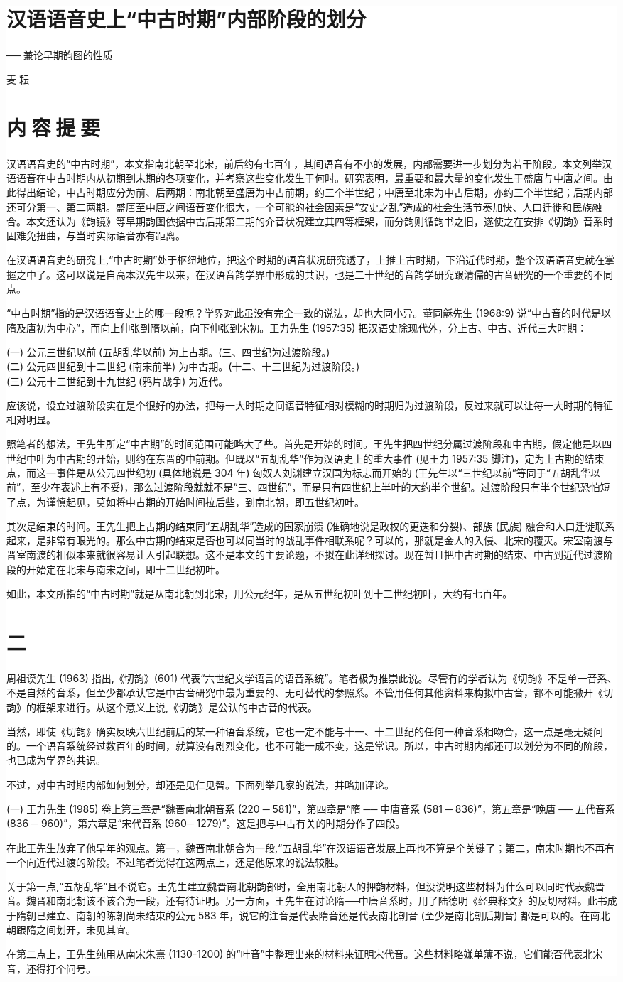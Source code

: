 # 汉语语音史上“中古时期”内部阶段的划分  

── 兼论早期韵图的性质  

麦  耘  

# 内  容  提  要  

汉语语音史的“中古时期”，本文指南北朝至北宋，前后约有七百年，其间语音有不小的发展，内部需要进一步划分为若干阶段。本文列举汉语语音在中古时期内从初期到末期的各项变化，并考察这些变化发生于何时。研究表明，最重要和最大量的变化发生于盛唐与中唐之间。由此得出结论，中古时期应分为前、后两期：南北朝至盛唐为中古前期，约三个半世纪；中唐至北宋为中古后期，亦约三个半世纪；后期内部还可分第一、第二两期。盛唐至中唐之间语音变化很大，一个可能的社会因素是“安史之乱”造成的社会生活节奏加快、人口迁徙和民族融合。本文还认为《韵镜》等早期韵图依据中古后期第二期的介音状况建立其四等框架，而分韵则循韵书之旧，遂使之在安排《切韵》音系时固难免扭曲，与当时实际语音亦有距离。  

在汉语语音史的研究上,“中古时期”处于枢纽地位，把这个时期的语音状况研究透了，上推上古时期，下沿近代时期，整个汉语语音史就在掌握之中了。这可以说是自高本汉先生以来，在汉语音韵学界中形成的共识，也是二十世纪的音韵学研究跟清儒的古音研究的一个重要的不同点。  

“中古时期”指的是汉语语音史上的哪一段呢？学界对此虽没有完全一致的说法，却也大同小异。董同龢先生 (1968:9) 说“中古音的时代是以隋及唐初为中心”，而向上伸张到隋以前，向下伸张到宋初。王力先生 (1957:35) 把汉语史除现代外，分上古、中古、近代三大时期：  

(一) 公元三世纪以前 (五胡乱华以前) 为上古期。(三、四世纪为过渡阶段。)  
(二) 公元四世纪到十二世纪 (南宋前半) 为中古期。(十二、十三世纪为过渡阶段。)  
(三) 公元十三世纪到十九世纪 (鸦片战争) 为近代。  

应该说，设立过渡阶段实在是个很好的办法，把每一大时期之间语音特征相对模糊的时期归为过渡阶段，反过来就可以让每一大时期的特征相对明显。  

照笔者的想法，王先生所定“中古期”的时间范围可能略大了些。首先是开始的时间。王先生把四世纪分属过渡阶段和中古期，假定他是以四世纪中叶为中古期的开始，则约在东晋的中前期。但既以“五胡乱华”作为汉语史上的重大事件 (见王力 1957:35 脚注)，定为上古期的结束点，而这一事件是从公元四世纪初 (具体地说是 304 年) 匈奴人刘渊建立汉国为标志而开始的 (王先生以“三世纪以前”等同于“五胡乱华以前”，至少在表述上有不妥)，那么过渡阶段就就不是“三、四世纪”，而是只有四世纪上半叶的大约半个世纪。过渡阶段只有半个世纪恐怕短了点，为谨慎起见，莫如将中古期的开始时间拉后些，到南北朝，即五世纪初叶。  

其次是结束的时间。王先生把上古期的结束同“五胡乱华”造成的国家崩溃 (准确地说是政权的更迭和分裂)、部族 (民族) 融合和人口迁徙联系起来，是非常有眼光的。那么中古期的结束是否也可以同当时的战乱事件相联系呢？可以的，那就是金人的入侵、北宋的覆灭。宋室南渡与晋室南渡的相似本来就很容易让人引起联想。这不是本文的主要论题，不拟在此详细探讨。现在暂且把中古时期的结束、中古到近代过渡阶段的开始定在北宋与南宋之间，即十二世纪初叶。  

如此，本文所指的“中古时期”就是从南北朝到北宋，用公元纪年，是从五世纪初叶到十二世纪初叶，大约有七百年。  

# 二  

周祖谟先生 (1963) 指出,《切韵》(601) 代表“六世纪文学语言的语音系统”。笔者极为推崇此说。尽管有的学者认为《切韵》不是单一音系、不是自然的音系，但至少都承认它是中古音研究中最为重要的、无可替代的参照系。不管用任何其他资料来构拟中古音，都不可能撇开《切韵》的框架来进行。从这个意义上说,《切韵》是公认的中古音的代表。  

当然，即使《切韵》确实反映六世纪前后的某一种语音系统，它也一定不能与十一、十二世纪的任何一种音系相吻合，这一点是毫无疑问的。一个语音系统经过数百年的时间，就算没有剧烈变化，也不可能一成不变，这是常识。所以，中古时期内部还可以划分为不同的阶段，也已成为学界的共识。  

不过，对中古时期内部如何划分，却还是见仁见智。下面列举几家的说法，并略加评论。  

(一) 王力先生 (1985) 卷上第三章是“魏晋南北朝音系 (220 ─ 581)”，第四章是“隋 ── 中唐音系 (581 ─ 836)”，第五章是“晚唐 ── 五代音系 (836 ─ 960)”，第六章是“宋代音系 (960─ 1279)”。这是把与中古有关的时期分作了四段。  

在此王先生放弃了他早年的观点。第一，魏晋南北朝合为一段,“五胡乱华”在汉语语音发展上再也不算是个关键了；第二，南宋时期也不再有一个向近代过渡的阶段。不过笔者觉得在这两点上，还是他原来的说法较胜。  

关于第一点,“五胡乱华”且不说它。王先生建立魏晋南北朝韵部时，全用南北朝人的押韵材料，但没说明这些材料为什么可以同时代表魏晋音。魏晋和南北朝该不该合为一段，还有待证明。另一方面，王先生在讨论隋──中唐音系时，用了陆德明《经典释文》的反切材料。此书成于隋朝已建立、南朝的陈朝尚未结束的公元 583 年，说它的注音是代表隋音还是代表南北朝音 (至少是南北朝后期音) 都是可以的。在南北朝跟隋之间划开，未见其宜。  

在第二点上，王先生纯用从南宋朱熹 (1130-1200) 的“叶音”中整理出来的材料来证明宋代音。这些材料略嫌单薄不说，它们能否代表北宋音，还得打个问号。  

